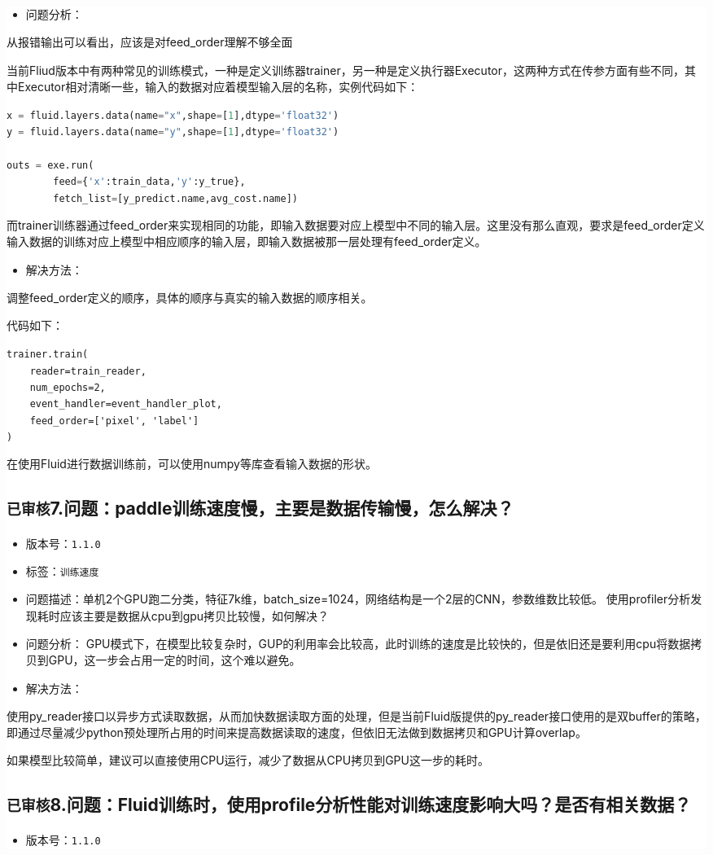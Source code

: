 
+ 问题分析：

从报错输出可以看出，应该是对feed_order理解不够全面

当前Fliud版本中有两种常见的训练模式，一种是定义训练器trainer，另一种是定义执行器Executor，这两种方式在传参方面有些不同，其中Executor相对清晰一些，输入的数据对应着模型输入层的名称，实例代码如下：

```python
x = fluid.layers.data(name="x",shape=[1],dtype='float32')
y = fluid.layers.data(name="y",shape=[1],dtype='float32')

outs = exe.run(
        feed={'x':train_data,'y':y_true},
        fetch_list=[y_predict.name,avg_cost.name])
```

而trainer训练器通过feed_order来实现相同的功能，即输入数据要对应上模型中不同的输入层。这里没有那么直观，要求是feed_order定义输入数据的训练对应上模型中相应顺序的输入层，即输入数据被那一层处理有feed_order定义。

+ 解决方法：

调整feed_order定义的顺序，具体的顺序与真实的输入数据的顺序相关。

代码如下：

```
trainer.train(
    reader=train_reader,
    num_epochs=2,
    event_handler=event_handler_plot,
    feed_order=['pixel', 'label']
)
```

在使用Fluid进行数据训练前，可以使用numpy等库查看输入数据的形状。

## `已审核`7.问题：paddle训练速度慢，主要是数据传输慢，怎么解决？

+ 版本号：`1.1.0`

+ 标签：`训练速度`

+ 问题描述：单机2个GPU跑二分类，特征7k维，batch_size=1024，网络结构是一个2层的CNN，参数维数比较低。
使用profiler分析发现耗时应该主要是数据从cpu到gpu拷贝比较慢，如何解决？

+ 问题分析：
GPU模式下，在模型比较复杂时，GUP的利用率会比较高，此时训练的速度是比较快的，但是依旧还是要利用cpu将数据拷贝到GPU，这一步会占用一定的时间，这个难以避免。

+ 解决方法：

使用py_reader接口以异步方式读取数据，从而加快数据读取方面的处理，但是当前Fluid版提供的py_reader接口使用的是双buffer的策略，即通过尽量减少python预处理所占用的时间来提高数据读取的速度，但依旧无法做到数据拷贝和GPU计算overlap。

如果模型比较简单，建议可以直接使用CPU运行，减少了数据从CPU拷贝到GPU这一步的耗时。

## `已审核`8.问题：Fluid训练时，使用profile分析性能对训练速度影响大吗？是否有相关数据？ 

+ 版本号：`1.1.0`
